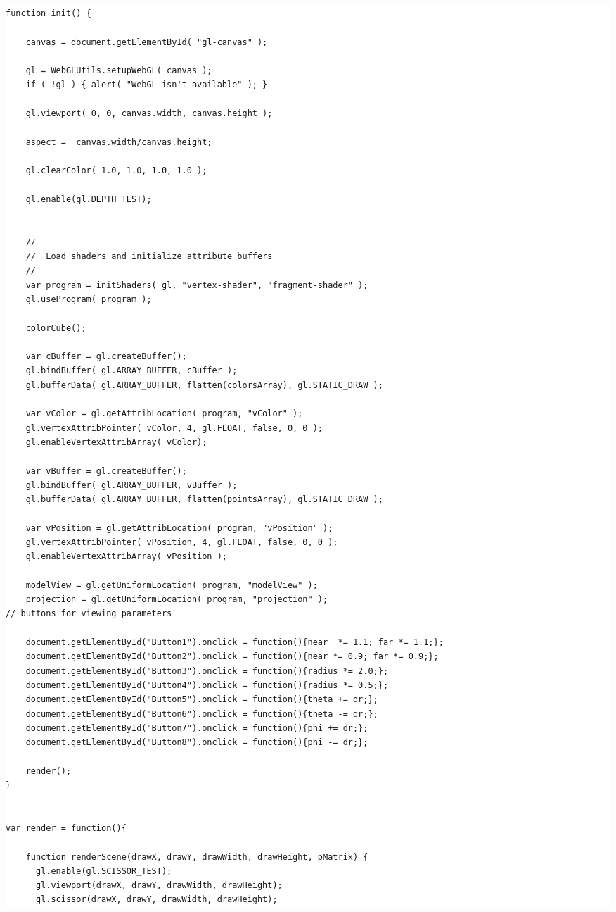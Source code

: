     function init() {

        canvas = document.getElementById( "gl-canvas" );

        gl = WebGLUtils.setupWebGL( canvas );
        if ( !gl ) { alert( "WebGL isn't available" ); }

        gl.viewport( 0, 0, canvas.width, canvas.height );

        aspect =  canvas.width/canvas.height;

        gl.clearColor( 1.0, 1.0, 1.0, 1.0 );

        gl.enable(gl.DEPTH_TEST);


        //
        //  Load shaders and initialize attribute buffers
        //
        var program = initShaders( gl, "vertex-shader", "fragment-shader" );
        gl.useProgram( program );

        colorCube();

        var cBuffer = gl.createBuffer();
        gl.bindBuffer( gl.ARRAY_BUFFER, cBuffer );
        gl.bufferData( gl.ARRAY_BUFFER, flatten(colorsArray), gl.STATIC_DRAW );

        var vColor = gl.getAttribLocation( program, "vColor" );
        gl.vertexAttribPointer( vColor, 4, gl.FLOAT, false, 0, 0 );
        gl.enableVertexAttribArray( vColor);

        var vBuffer = gl.createBuffer();
        gl.bindBuffer( gl.ARRAY_BUFFER, vBuffer );
        gl.bufferData( gl.ARRAY_BUFFER, flatten(pointsArray), gl.STATIC_DRAW );

        var vPosition = gl.getAttribLocation( program, "vPosition" );
        gl.vertexAttribPointer( vPosition, 4, gl.FLOAT, false, 0, 0 );
        gl.enableVertexAttribArray( vPosition );

        modelView = gl.getUniformLocation( program, "modelView" );
        projection = gl.getUniformLocation( program, "projection" );
    // buttons for viewing parameters

        document.getElementById("Button1").onclick = function(){near  *= 1.1; far *= 1.1;};
        document.getElementById("Button2").onclick = function(){near *= 0.9; far *= 0.9;};
        document.getElementById("Button3").onclick = function(){radius *= 2.0;};
        document.getElementById("Button4").onclick = function(){radius *= 0.5;};
        document.getElementById("Button5").onclick = function(){theta += dr;};
        document.getElementById("Button6").onclick = function(){theta -= dr;};
        document.getElementById("Button7").onclick = function(){phi += dr;};
        document.getElementById("Button8").onclick = function(){phi -= dr;};

        render();
    }


    var render = function(){

        function renderScene(drawX, drawY, drawWidth, drawHeight, pMatrix) {
          gl.enable(gl.SCISSOR_TEST);
          gl.viewport(drawX, drawY, drawWidth, drawHeight);
          gl.scissor(drawX, drawY, drawWidth, drawHeight);
          